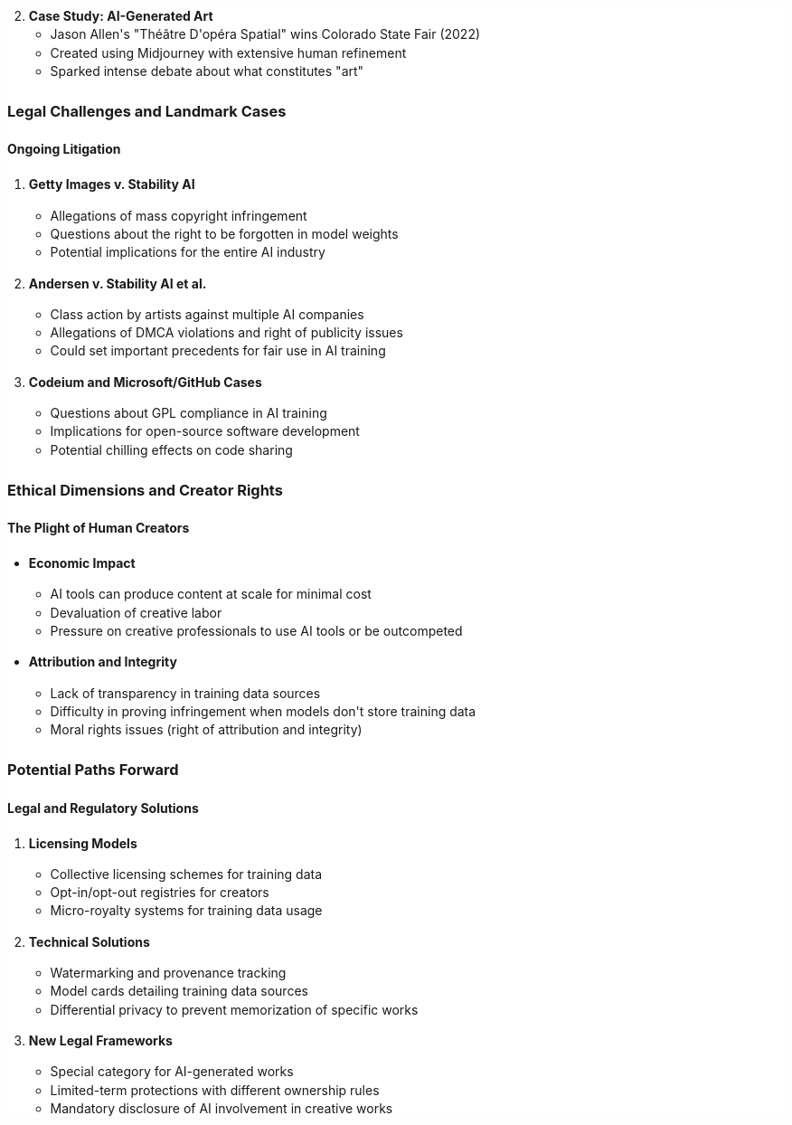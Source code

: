 2. **Case Study: AI-Generated Art**
   - Jason Allen's "Théâtre D'opéra Spatial" wins Colorado State Fair (2022)
   - Created using Midjourney with extensive human refinement
   - Sparked intense debate about what constitutes "art"

### Legal Challenges and Landmark Cases

#### Ongoing Litigation
1. **Getty Images v. Stability AI**
   - Allegations of mass copyright infringement
   - Questions about the right to be forgotten in model weights
   - Potential implications for the entire AI industry

2. **Andersen v. Stability AI et al.**
   - Class action by artists against multiple AI companies
   - Allegations of DMCA violations and right of publicity issues
   - Could set important precedents for fair use in AI training

3. **Codeium and Microsoft/GitHub Cases**
   - Questions about GPL compliance in AI training
   - Implications for open-source software development
   - Potential chilling effects on code sharing

### Ethical Dimensions and Creator Rights

#### The Plight of Human Creators
- **Economic Impact**
  - AI tools can produce content at scale for minimal cost
  - Devaluation of creative labor
  - Pressure on creative professionals to use AI tools or be outcompeted

- **Attribution and Integrity**
   - Lack of transparency in training data sources
   - Difficulty in proving infringement when models don't store training data
   - Moral rights issues (right of attribution and integrity)

### Potential Paths Forward

#### Legal and Regulatory Solutions
1. **Licensing Models**
   - Collective licensing schemes for training data
   - Opt-in/opt-out registries for creators
   - Micro-royalty systems for training data usage

2. **Technical Solutions**
   - Watermarking and provenance tracking
   - Model cards detailing training data sources
   - Differential privacy to prevent memorization of specific works

3. **New Legal Frameworks**
   - Special category for AI-generated works
   - Limited-term protections with different ownership rules
   - Mandatory disclosure of AI involvement in creative works
